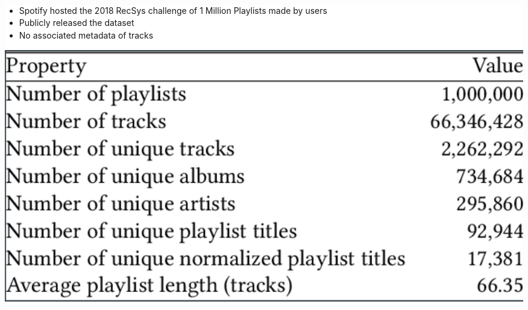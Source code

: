 - Spotify hosted the 2018 RecSys challenge of 1 Million Playlists made by users
- Publicly released the dataset
- No associated metadata of tracks

![](./static/imgs/mpd-overview.png)
